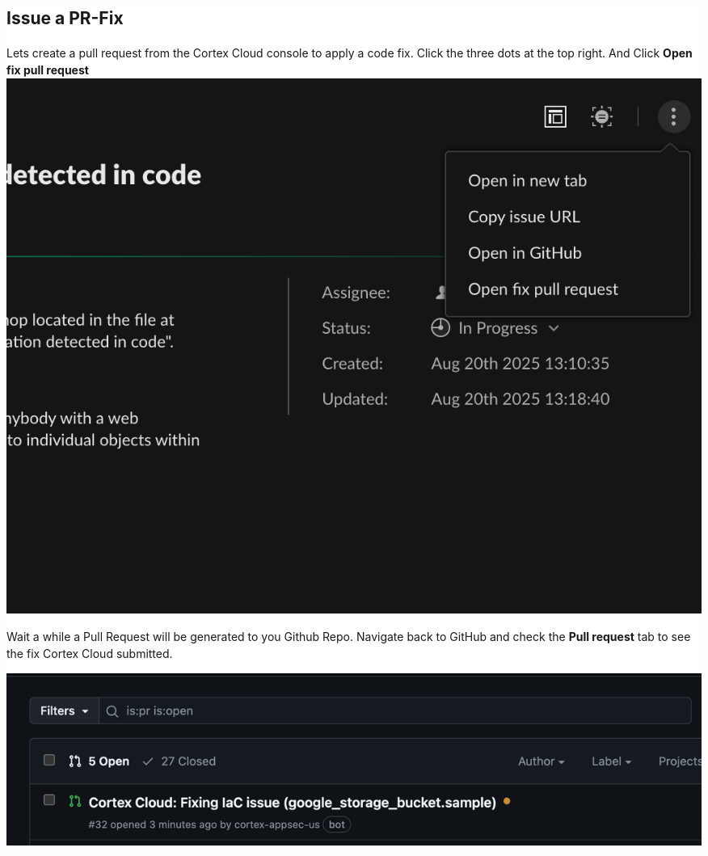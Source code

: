 



## Issue a PR-Fix
Lets create a pull request from the Cortex Cloud console to apply a code fix. 
Click the three dots at the top right. And Click **Open fix pull request**
![alt](images/pr-fix1.png)

Wait a while a Pull Request will be generated to you Github Repo. Navigate back to GitHub and check the **Pull request** tab to see the fix Cortex Cloud submitted.

![alt](images/pr-fix2.png)
